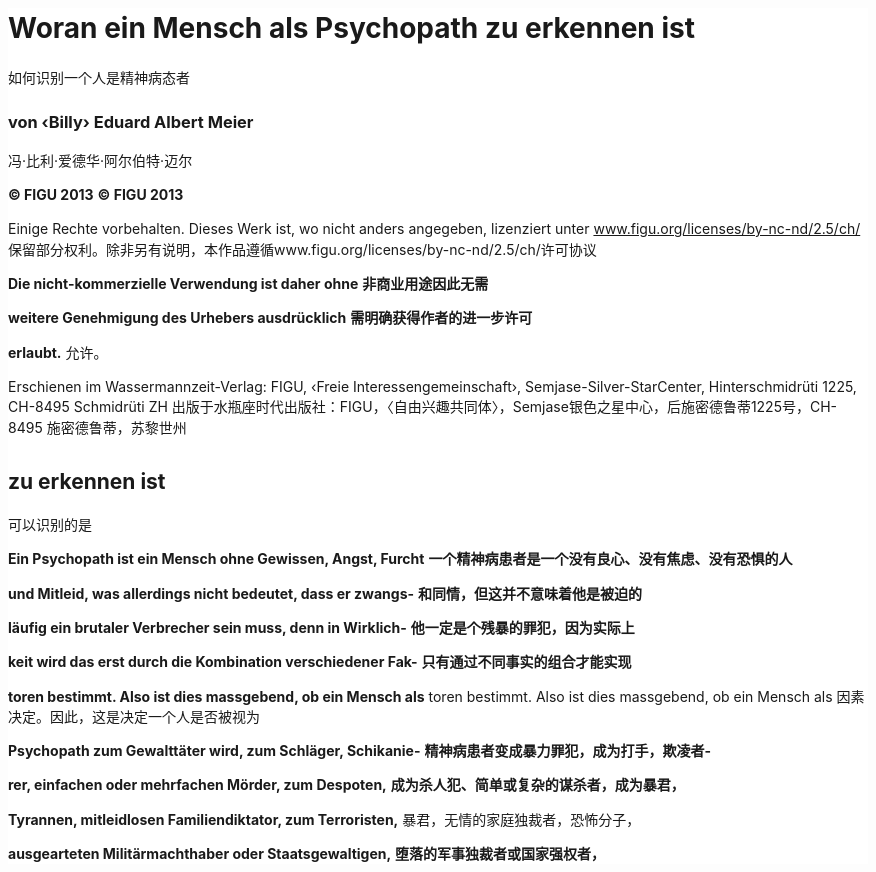 # Woran ein Mensch als Psychopath zu erkennen ist
如何识别一个人是精神病态者

### von ‹Billy› Eduard Albert Meier
冯·比利·爱德华·阿尔伯特·迈尔

**© FIGU 2013**
**© FIGU 2013**

Einige Rechte vorbehalten. Dieses Werk ist, wo nicht anders angegeben, lizenziert unter www.figu.org/licenses/by-nc-nd/2.5/ch/
保留部分权利。除非另有说明，本作品遵循www.figu.org/licenses/by-nc-nd/2.5/ch/许可协议

**Die nicht-kommerzielle Verwendung ist daher ohne**
**非商业用途因此无需**

**weitere Genehmigung des Urhebers ausdrücklich**
**需明确获得作者的进一步许可**

**erlaubt.**
允许。

Erschienen im Wassermannzeit-Verlag: FIGU, ‹Freie Interessengemeinschaft›, Semjase-Silver-StarCenter, Hinterschmidrüti 1225, CH-8495 Schmidrüti ZH
出版于水瓶座时代出版社：FIGU，〈自由兴趣共同体〉，Semjase银色之星中心，后施密德鲁蒂1225号，CH-8495 施密德鲁蒂，苏黎世州

## zu erkennen ist
可以识别的是

**Ein Psychopath ist ein Mensch ohne Gewissen, Angst, Furcht**
**一个精神病患者是一个没有良心、没有焦虑、没有恐惧的人**

**und Mitleid, was allerdings nicht bedeutet, dass er zwangs-**
**和同情，但这并不意味着他是被迫的**

**läufig ein brutaler Verbrecher sein muss, denn in Wirklich-**
**他一定是个残暴的罪犯，因为实际上**

**keit wird das erst durch die Kombination verschiedener Fak-**
**只有通过不同事实的组合才能实现**

**toren bestimmt. Also ist dies massgebend, ob ein Mensch als**
toren bestimmt. Also ist dies massgebend, ob ein Mensch als
因素决定。因此，这是决定一个人是否被视为

**Psychopath zum Gewalttäter wird, zum Schläger, Schikanie-**
**精神病患者变成暴力罪犯，成为打手，欺凌者-**

**rer, einfachen oder mehrfachen Mörder, zum Despoten,**
**成为杀人犯、简单或复杂的谋杀者，成为暴君，**

**Tyrannen, mitleidlosen Familiendiktator, zum Terroristen,**
暴君，无情的家庭独裁者，恐怖分子，

**ausgearteten Militärmachthaber oder Staatsgewaltigen,**
**堕落的军事独裁者或国家强权者，**
